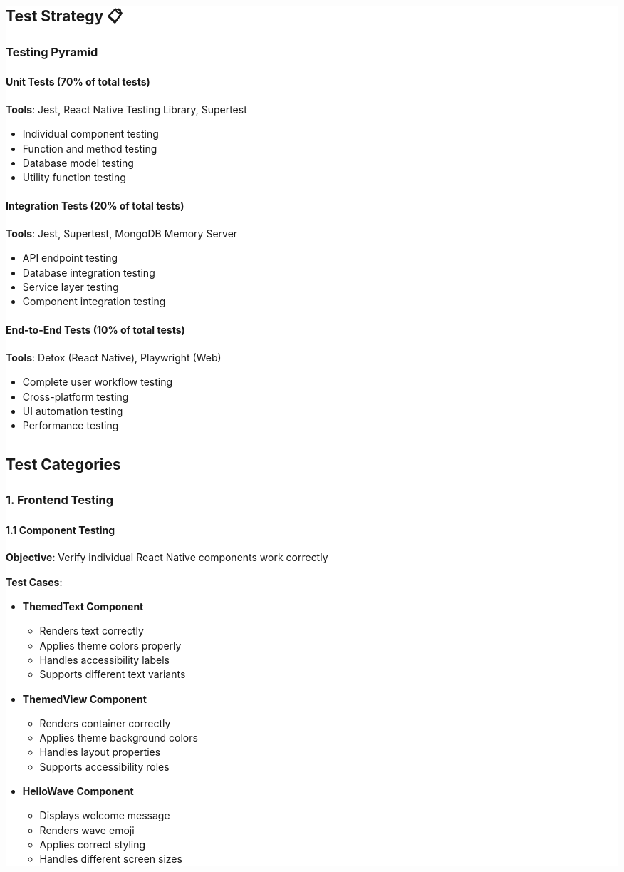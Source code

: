 ## Test Strategy 📋

### Testing Pyramid

#### Unit Tests (70% of total tests)
**Tools**: Jest, React Native Testing Library, Supertest
- Individual component testing
- Function and method testing
- Database model testing
- Utility function testing

#### Integration Tests (20% of total tests)
**Tools**: Jest, Supertest, MongoDB Memory Server
- API endpoint testing
- Database integration testing
- Service layer testing
- Component integration testing

#### End-to-End Tests (10% of total tests)
**Tools**: Detox (React Native), Playwright (Web)
- Complete user workflow testing
- Cross-platform testing
- UI automation testing
- Performance testing

## Test Categories

### 1. Frontend Testing

#### 1.1 Component Testing
**Objective**: Verify individual React Native components work correctly

**Test Cases**:
- **ThemedText Component**
  - Renders text correctly
  - Applies theme colors properly
  - Handles accessibility labels
  - Supports different text variants

- **ThemedView Component**
  - Renders container correctly
  - Applies theme background colors
  - Handles layout properties
  - Supports accessibility roles

- **HelloWave Component**
  - Displays welcome message
  - Renders wave emoji
  - Applies correct styling
  - Handles different screen sizes
